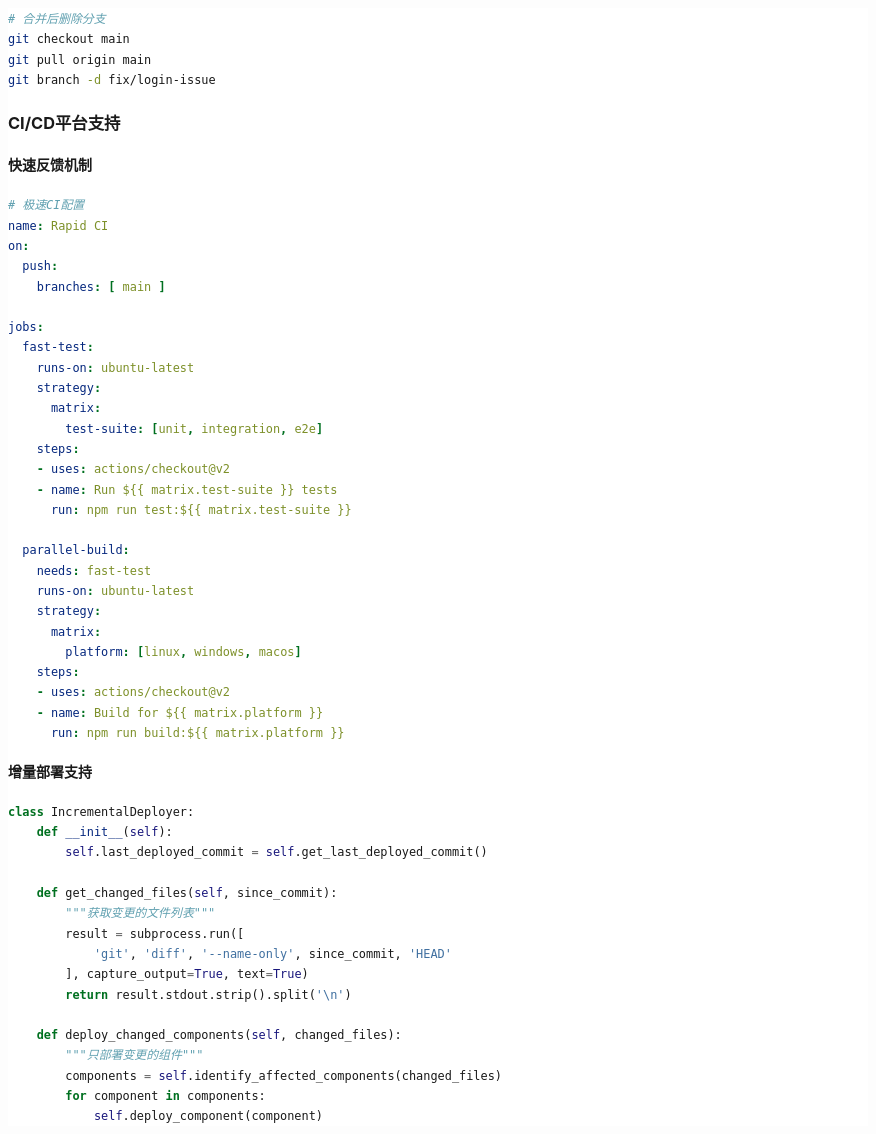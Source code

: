 ```bash
# 合并后删除分支
git checkout main
git pull origin main
git branch -d fix/login-issue
```

### CI/CD平台支持

#### 快速反馈机制
```yaml
# 极速CI配置
name: Rapid CI
on:
  push:
    branches: [ main ]

jobs:
  fast-test:
    runs-on: ubuntu-latest
    strategy:
      matrix:
        test-suite: [unit, integration, e2e]
    steps:
    - uses: actions/checkout@v2
    - name: Run ${{ matrix.test-suite }} tests
      run: npm run test:${{ matrix.test-suite }}
  
  parallel-build:
    needs: fast-test
    runs-on: ubuntu-latest
    strategy:
      matrix:
        platform: [linux, windows, macos]
    steps:
    - uses: actions/checkout@v2
    - name: Build for ${{ matrix.platform }}
      run: npm run build:${{ matrix.platform }}
```

#### 增量部署支持
```python
class IncrementalDeployer:
    def __init__(self):
        self.last_deployed_commit = self.get_last_deployed_commit()
    
    def get_changed_files(self, since_commit):
        """获取变更的文件列表"""
        result = subprocess.run([
            'git', 'diff', '--name-only', since_commit, 'HEAD'
        ], capture_output=True, text=True)
        return result.stdout.strip().split('\n')
    
    def deploy_changed_components(self, changed_files):
        """只部署变更的组件"""
        components = self.identify_affected_components(changed_files)
        for component in components:
            self.deploy_component(component)
```

